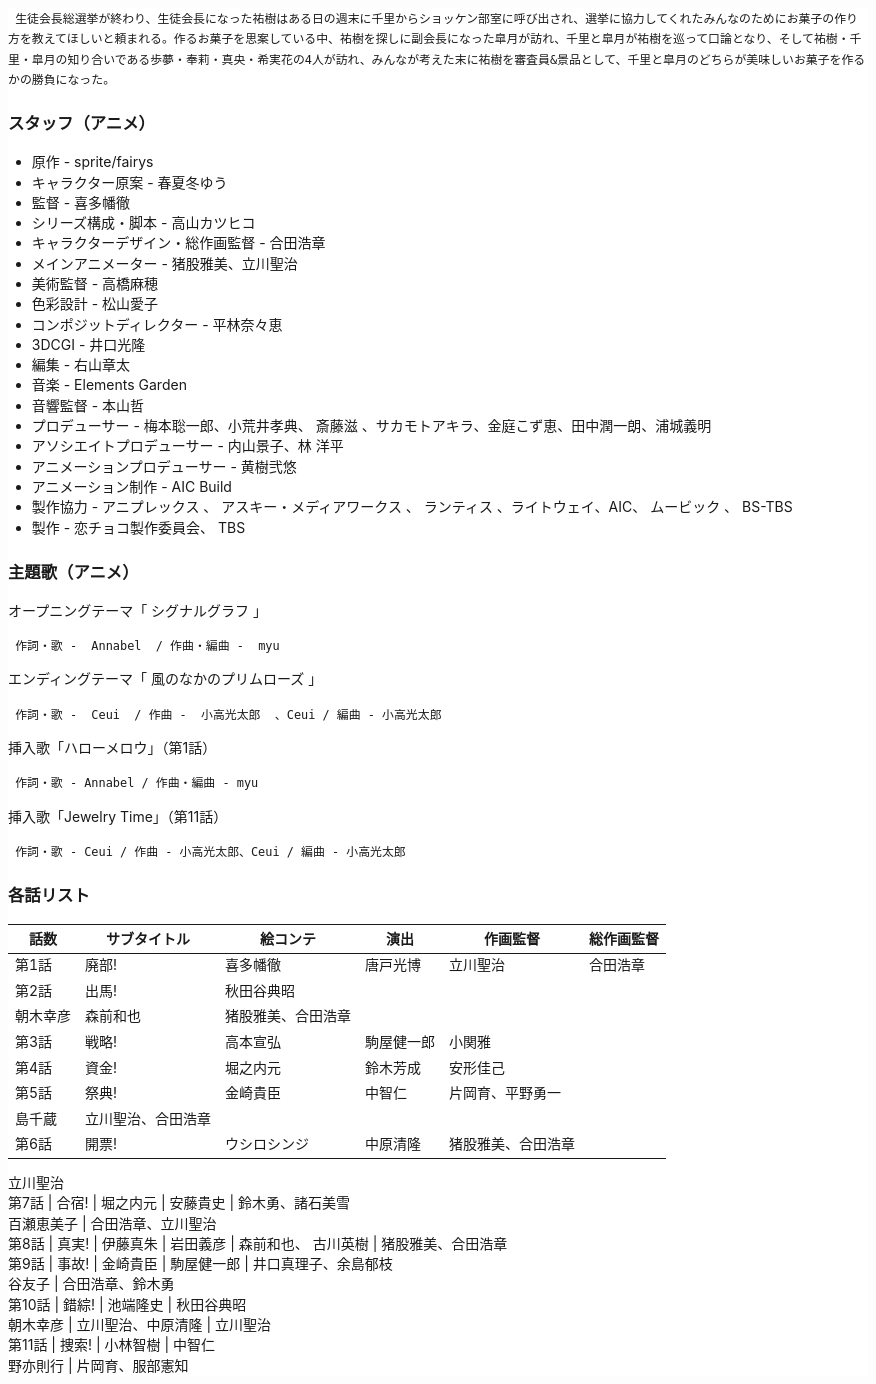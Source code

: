      生徒会長総選挙が終わり、生徒会長になった祐樹はある日の週末に千里からショッケン部室に呼び出され、選挙に協力してくれたみんなのためにお菓子の作り方を教えてほしいと頼まれる。作るお菓子を思案している中、祐樹を探しに副会長になった皐月が訪れ、千里と皐月が祐樹を巡って口論となり、そして祐樹・千里・皐月の知り合いである歩夢・奉莉・真央・希実花の4人が訪れ、みんなが考えた末に祐樹を審査員&景品として、千里と皐月のどちらが美味しいお菓子を作るかの勝負になった。 

###  スタッフ（アニメ）



  * 原作 - sprite/fairys 
  * キャラクター原案 - 春夏冬ゆう 
  * 監督 - 喜多幡徹 
  * シリーズ構成・脚本 -  高山カツヒコ 
  * キャラクターデザイン・総作画監督 -  合田浩章 
  * メインアニメーター - 猪股雅美、立川聖治 
  * 美術監督 - 高橋麻穂 
  * 色彩設計 - 松山愛子 
  * コンポジットディレクター - 平林奈々恵 
  * 3DCGI - 井口光隆 
  * 編集 - 右山章太 
  * 音楽 -  Elements Garden 
  * 音響監督 -  本山哲 
  * プロデューサー - 梅本聡一郎、小荒井孝典、  斎藤滋  、サカモトアキラ、金庭こず恵、田中潤一朗、浦城義明 
  * アソシエイトプロデューサー - 内山景子、林 洋平 
  * アニメーションプロデューサー - 黄樹弐悠 
  * アニメーション制作 -  AIC Build 
  * 製作協力 -  アニプレックス  、  アスキー・メディアワークス  、  ランティス  、ライトウェイ、AIC、  ムービック  、  BS-TBS 
  * 製作 - 恋チョコ製作委員会、  TBS 

###  主題歌（アニメ）



オープニングテーマ「  シグナルグラフ  」

     作詞・歌 -  Annabel  / 作曲・編曲 -  myu 
エンディングテーマ「  風のなかのプリムローズ  」

     作詞・歌 -  Ceui  / 作曲 -  小高光太郎  、Ceui / 編曲 - 小高光太郎 
挿入歌「ハローメロウ」（第1話）

     作詞・歌 - Annabel / 作曲・編曲 - myu 
挿入歌「Jewelry Time」（第11話）

     作詞・歌 - Ceui / 作曲 - 小高光太郎、Ceui / 編曲 - 小高光太郎 

###  各話リスト



話数  |  サブタイトル  |  絵コンテ  |  演出  |  作画監督  |  総作画監督   
---|---|---|---|---|---  
第1話  |  廃部!  |  喜多幡徹  |  唐戸光博  |  立川聖治  |  合田浩章   
第2話  |  出馬!  |  秋田谷典昭   
朝木幸彦  |  森前和也  |  猪股雅美、合田浩章   
第3話  |  戦略!  |  高本宣弘  |  駒屋健一郎  |  小関雅   
第4話  |  資金!  |  堀之内元  |  鈴木芳成  |  安形佳己   
第5話  |  祭典!  |  金崎貴臣  |  中智仁  |  片岡育、平野勇一   
島千蔵  |  立川聖治、合田浩章   
第6話  |  開票!  |  ウシロシンジ  |  中原清隆  |  猪股雅美、合田浩章   
立川聖治  
第7話  |  合宿!  |  堀之内元  |  安藤貴史  |  鈴木勇、諸石美雪   
百瀬恵美子  |  合田浩章、立川聖治   
第8話  |  真実!  |  伊藤真朱  |  岩田義彦  |  森前和也、  古川英樹  |  猪股雅美、合田浩章   
第9話  |  事故!  |  金崎貴臣  |  駒屋健一郎  |  井口真理子、余島郁枝   
谷友子  |  合田浩章、鈴木勇   
第10話  |  錯綜!  |  池端隆史  |  秋田谷典昭   
朝木幸彦  |  立川聖治、中原清隆  |  立川聖治   
第11話  |  捜索!  |  小林智樹  |  中智仁   
野亦則行  |  片岡育、服部憲知   